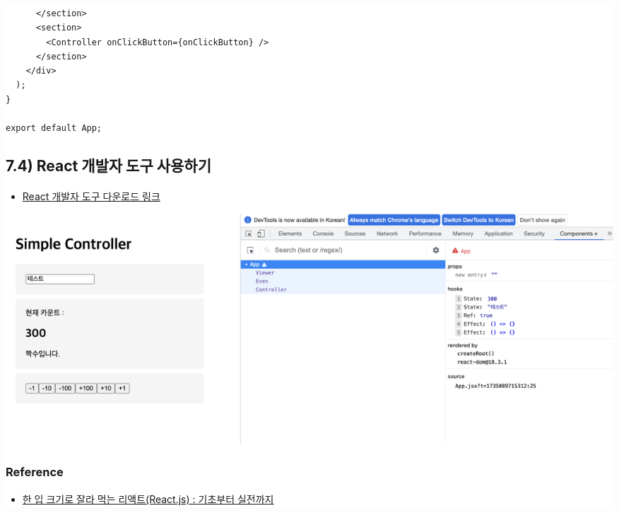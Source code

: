```
      </section>
      <section>
        <Controller onClickButton={onClickButton} />
      </section>
    </div>
  );
}

export default App;
```

## 7.4) React 개발자 도구 사용하기

* [React 개발자 도구 다운로드 링크](https://chrome.google.com/webstore/detail/react-developer-tools/fmkadmapgofadopljbjfkapdkoienihi?hl=ko)

![](https://github.com/dididiri1/TIL/blob/main/React/images/08_10.png?raw=true)

### Reference
* [한 입 크기로 잘라 먹는 리액트(React.js) : 기초부터 실전까지](https://inf.run/FiFhg)


